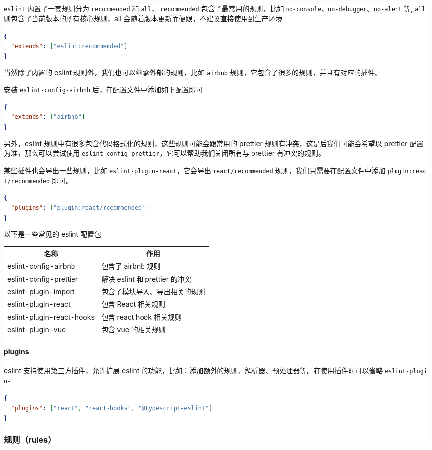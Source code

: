 `eslint` 内置了一套规则分为 `recommended` 和 `all`， `recommended` 包含了最常用的规则，比如 `no-console`、`no-debugger`、`no-alert` 等, `all` 则包含了当前版本的所有核心规则，all 会随着版本更新而便跟，不建议直接使用到生产环境

```json
{
  "extends": ["eslint:recommended"]
}
```

当然除了内置的 eslint 规则外，我们也可以继承外部的规则，比如 `airbnb` 规则，它包含了很多的规则，并且有对应的插件。

安装 `eslint-config-airbnb` 后，在配置文件中添加如下配置即可

```json
{
  "extends": ["airbnb"]
}
```

另外，eslint 规则中有很多包含代码格式化的规则，这些规则可能会跟常用的 prettier 规则有冲突，这是后我们可能会希望以 prettier 配置为准，那么可以尝试使用 `eslint-config-prettier`，它可以帮助我们关闭所有与 prettier 有冲突的规则。

某些插件也会导出一些规则，比如 `eslint-plugin-react`，它会导出 `react/recommended` 规则，我们只需要在配置文件中添加 `plugin:react/recommended` 即可。

```json
{
  "plugins": ["plugin:react/recommended"]
}
```

以下是一些常见的 eslint 配置包

| 名称                      | 作用                           |
| ------------------------- | ------------------------------ |
| eslint-config-airbnb      | 包含了 airbnb 规则             |
| eslint-config-prettier    | 解决 eslint 和 prettier 的冲突 |
| eslint-plugin-import      | 包含了模块导入、导出相关的规则 |
| eslint-plugin-react       | 包含 React 相关规则            |
| eslint-plugin-react-hooks | 包含 react hook 相关规则       |
| eslint-plugin-vue         | 包含 vue 的相关规则            |

#### plugins

eslint 支持使用第三方插件，允许扩展 eslint 的功能，比如：添加额外的规则、解析器、预处理器等。在使用插件时可以省略 `eslint-plugin-`

```json
{
  "plugins": ["react", "react-hooks", "@typescript-eslint"]
}
```

### 规则（rules）
